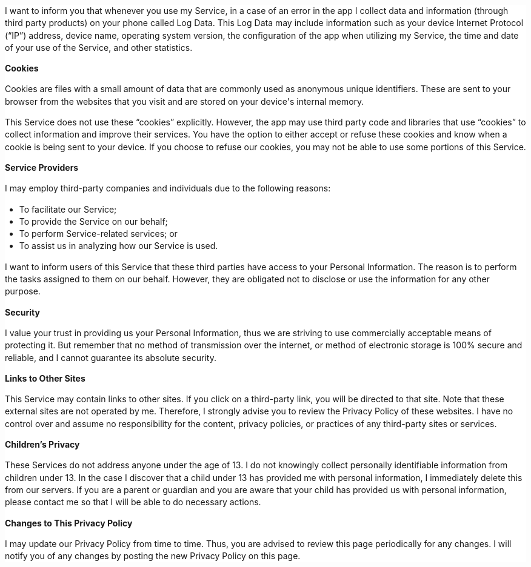 I want to inform you that whenever you use my Service, in a case of an error in the app I collect data and information (through third party products) on your phone called Log Data. This Log Data may include information such as your device Internet Protocol (“IP”) address, device name, operating system version, the configuration of the app when utilizing my Service, the time and date of your use of the Service, and other statistics.

**Cookies**

Cookies are files with a small amount of data that are commonly used as anonymous unique identifiers. These are sent to your browser from the websites that you visit and are stored on your device's internal memory.

This Service does not use these “cookies” explicitly. However, the app may use third party code and libraries that use “cookies” to collect information and improve their services. You have the option to either accept or refuse these cookies and know when a cookie is being sent to your device. If you choose to refuse our cookies, you may not be able to use some portions of this Service.

**Service Providers**

I may employ third-party companies and individuals due to the following reasons:

*   To facilitate our Service;
*   To provide the Service on our behalf;
*   To perform Service-related services; or
*   To assist us in analyzing how our Service is used.

I want to inform users of this Service that these third parties have access to your Personal Information. The reason is to perform the tasks assigned to them on our behalf. However, they are obligated not to disclose or use the information for any other purpose.

**Security**

I value your trust in providing us your Personal Information, thus we are striving to use commercially acceptable means of protecting it. But remember that no method of transmission over the internet, or method of electronic storage is 100% secure and reliable, and I cannot guarantee its absolute security.

**Links to Other Sites**

This Service may contain links to other sites. If you click on a third-party link, you will be directed to that site. Note that these external sites are not operated by me. Therefore, I strongly advise you to review the Privacy Policy of these websites. I have no control over and assume no responsibility for the content, privacy policies, or practices of any third-party sites or services.

**Children’s Privacy**

These Services do not address anyone under the age of 13. I do not knowingly collect personally identifiable information from children under 13\. In the case I discover that a child under 13 has provided me with personal information, I immediately delete this from our servers. If you are a parent or guardian and you are aware that your child has provided us with personal information, please contact me so that I will be able to do necessary actions.

**Changes to This Privacy Policy**

I may update our Privacy Policy from time to time. Thus, you are advised to review this page periodically for any changes. I will notify you of any changes by posting the new Privacy Policy on this page.
